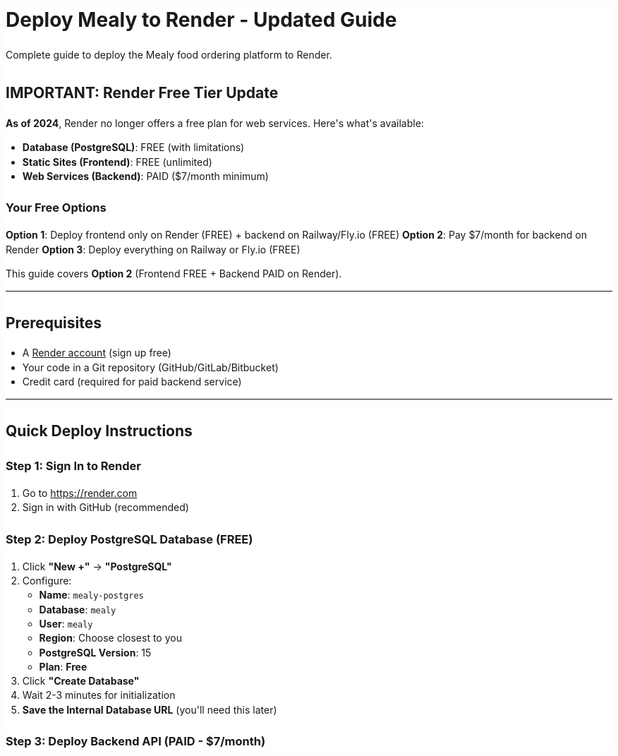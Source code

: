 # Deploy Mealy to Render - Updated Guide

Complete guide to deploy the Mealy food ordering platform to Render.

## IMPORTANT: Render Free Tier Update

**As of 2024**, Render no longer offers a free plan for web services. Here's what's available:

- **Database (PostgreSQL)**: FREE (with limitations)
- **Static Sites (Frontend)**: FREE (unlimited)
- **Web Services (Backend)**: PAID ($7/month minimum)

### Your Free Options

**Option 1**: Deploy frontend only on Render (FREE) + backend on Railway/Fly.io (FREE)
**Option 2**: Pay $7/month for backend on Render
**Option 3**: Deploy everything on Railway or Fly.io (FREE)

This guide covers **Option 2** (Frontend FREE + Backend PAID on Render).

---

## Prerequisites

- A [Render account](https://render.com) (sign up free)
- Your code in a Git repository (GitHub/GitLab/Bitbucket)
- Credit card (required for paid backend service)

---

## Quick Deploy Instructions

### Step 1: Sign In to Render
1. Go to https://render.com
2. Sign in with GitHub (recommended)

### Step 2: Deploy PostgreSQL Database (FREE)

1. Click **"New +"** → **"PostgreSQL"**
2. Configure:
   - **Name**: `mealy-postgres`
   - **Database**: `mealy`
   - **User**: `mealy`
   - **Region**: Choose closest to you
   - **PostgreSQL Version**: 15
   - **Plan**: **Free**
3. Click **"Create Database"**
4. Wait 2-3 minutes for initialization
5. **Save the Internal Database URL** (you'll need this later)

### Step 3: Deploy Backend API (PAID - $7/month)
